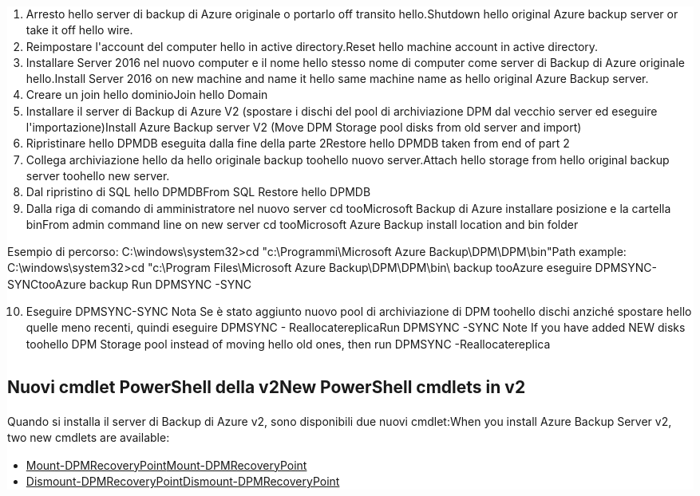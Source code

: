 1) <span data-ttu-id="04d33-273">Arresto hello server di backup di Azure originale o portarlo off transito hello.</span><span class="sxs-lookup"><span data-stu-id="04d33-273">Shutdown hello original Azure backup server or take it off hello wire.</span></span>
2) <span data-ttu-id="04d33-274">Reimpostare l'account del computer hello in active directory.</span><span class="sxs-lookup"><span data-stu-id="04d33-274">Reset hello machine account in active directory.</span></span>
3) <span data-ttu-id="04d33-275">Installare Server 2016 nel nuovo computer e il nome hello stesso nome di computer come server di Backup di Azure originale hello.</span><span class="sxs-lookup"><span data-stu-id="04d33-275">Install Server 2016 on new machine and name it hello same machine name as hello original Azure Backup server.</span></span>
4) <span data-ttu-id="04d33-276">Creare un join hello dominio</span><span class="sxs-lookup"><span data-stu-id="04d33-276">Join hello Domain</span></span>
5) <span data-ttu-id="04d33-277">Installare il server di Backup di Azure V2 (spostare i dischi del pool di archiviazione DPM dal vecchio server ed eseguire l'importazione)</span><span class="sxs-lookup"><span data-stu-id="04d33-277">Install Azure Backup server V2 (Move DPM Storage pool disks from old server and import)</span></span>
6) <span data-ttu-id="04d33-278">Ripristinare hello DPMDB eseguita dalla fine della parte 2</span><span class="sxs-lookup"><span data-stu-id="04d33-278">Restore hello DPMDB taken from end of part 2</span></span>
7) <span data-ttu-id="04d33-279">Collega archiviazione hello da hello originale backup toohello nuovo server.</span><span class="sxs-lookup"><span data-stu-id="04d33-279">Attach hello storage from hello original backup server toohello new server.</span></span>
8) <span data-ttu-id="04d33-280">Dal ripristino di SQL hello DPMDB</span><span class="sxs-lookup"><span data-stu-id="04d33-280">From SQL Restore hello DPMDB</span></span>
9) <span data-ttu-id="04d33-281">Dalla riga di comando di amministratore nel nuovo server cd tooMicrosoft Backup di Azure installare posizione e la cartella bin</span><span class="sxs-lookup"><span data-stu-id="04d33-281">From admin command line on new server cd tooMicrosoft Azure Backup install location and bin folder</span></span>

<span data-ttu-id="04d33-282">Esempio di percorso: C:\windows\system32>cd "c:\Programmi\Microsoft Azure Backup\DPM\DPM\bin\"</span><span class="sxs-lookup"><span data-stu-id="04d33-282">Path example: C:\windows\system32>cd "c:\Program Files\Microsoft Azure Backup\DPM\DPM\bin\\</span></span>
<span data-ttu-id="04d33-283">backup tooAzure eseguire DPMSYNC-SYNC</span><span class="sxs-lookup"><span data-stu-id="04d33-283">tooAzure backup Run DPMSYNC -SYNC</span></span>

10) <span data-ttu-id="04d33-284">Eseguire DPMSYNC-SYNC Nota Se è stato aggiunto nuovo pool di archiviazione di DPM toohello dischi anziché spostare hello quelle meno recenti, quindi eseguire DPMSYNC - Reallocatereplica</span><span class="sxs-lookup"><span data-stu-id="04d33-284">Run DPMSYNC -SYNC Note If you have added NEW disks toohello DPM Storage pool instead of moving hello old ones, then run DPMSYNC -Reallocatereplica</span></span>

## <a name="new-powershell-cmdlets-in-v2"></a><span data-ttu-id="04d33-285">Nuovi cmdlet PowerShell della v2</span><span class="sxs-lookup"><span data-stu-id="04d33-285">New PowerShell cmdlets in v2</span></span>

<span data-ttu-id="04d33-286">Quando si installa il server di Backup di Azure v2, sono disponibili due nuovi cmdlet:</span><span class="sxs-lookup"><span data-stu-id="04d33-286">When you install Azure Backup Server v2, two new cmdlets are available:</span></span> 
* [<span data-ttu-id="04d33-287">Mount-DPMRecoveryPoint</span><span class="sxs-lookup"><span data-stu-id="04d33-287">Mount-DPMRecoveryPoint</span></span>](https://technet.microsoft.com/library/mt787159.aspx)
* [<span data-ttu-id="04d33-288">Dismount-DPMRecoveryPoint</span><span class="sxs-lookup"><span data-stu-id="04d33-288">Dismount-DPMRecoveryPoint</span></span>](https://technet.microsoft.com/library/mt787158.aspx)
